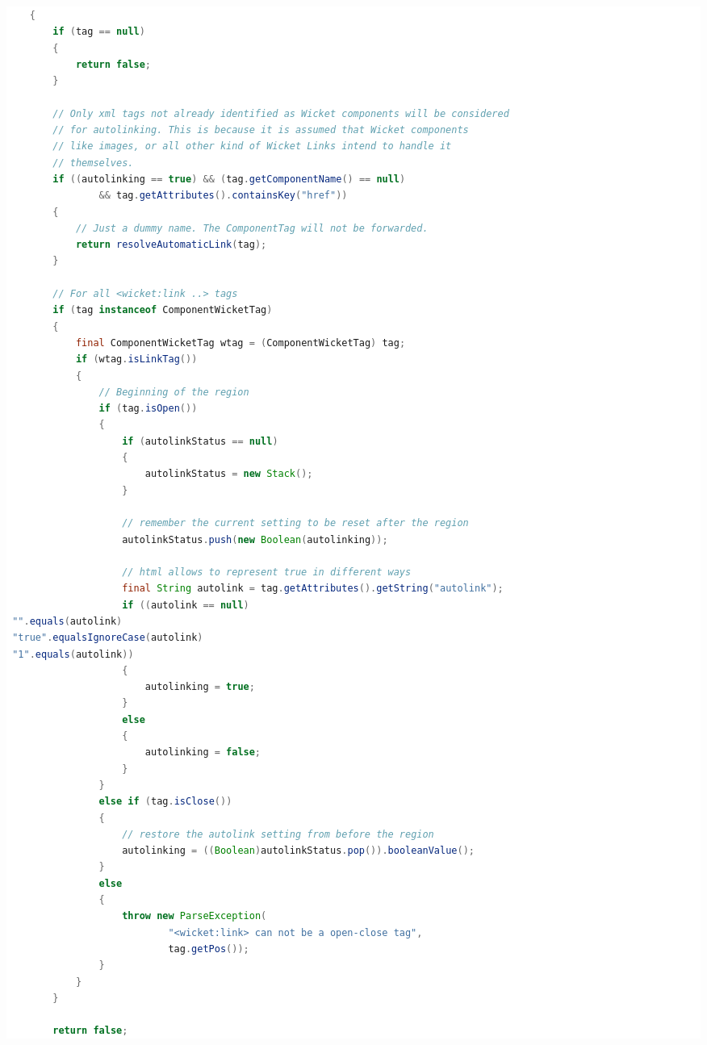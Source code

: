 ```java
    {
        if (tag == null)
        {
            return false;
        }

        // Only xml tags not already identified as Wicket components will be considered
        // for autolinking. This is because it is assumed that Wicket components
        // like images, or all other kind of Wicket Links intend to handle it
        // themselves.
        if ((autolinking == true) && (tag.getComponentName() == null) 
                && tag.getAttributes().containsKey("href"))
        {
            // Just a dummy name. The ComponentTag will not be forwarded.
            return resolveAutomaticLink(tag);
        }
        
        // For all <wicket:link ..> tags
        if (tag instanceof ComponentWicketTag)
        {
            final ComponentWicketTag wtag = (ComponentWicketTag) tag;
            if (wtag.isLinkTag())
            {
                // Beginning of the region
    	        if (tag.isOpen())
    	        {
    	            if (autolinkStatus == null)
    	            {
    	                autolinkStatus = new Stack();
    	            }
    	            
    		        // remember the current setting to be reset after the region
    		        autolinkStatus.push(new Boolean(autolinking));
    		        
    		        // html allows to represent true in different ways
    		        final String autolink = tag.getAttributes().getString("autolink");
		            if ((autolink == null) 
 "".equals(autolink) 
 "true".equalsIgnoreCase(autolink) 
 "1".equals(autolink))
		            {
		                autolinking = true;
		            }
		            else 
		            {
		                autolinking = false;
    		        }
    	        } 
    	        else if (tag.isClose())
    	        {
    	            // restore the autolink setting from before the region
    	            autolinking = ((Boolean)autolinkStatus.pop()).booleanValue();
    	        }
    	        else
    	        {
                    throw new ParseException(
                            "<wicket:link> can not be a open-close tag", 
                            tag.getPos());
    	        }
            }
        }
        
        return false;
```